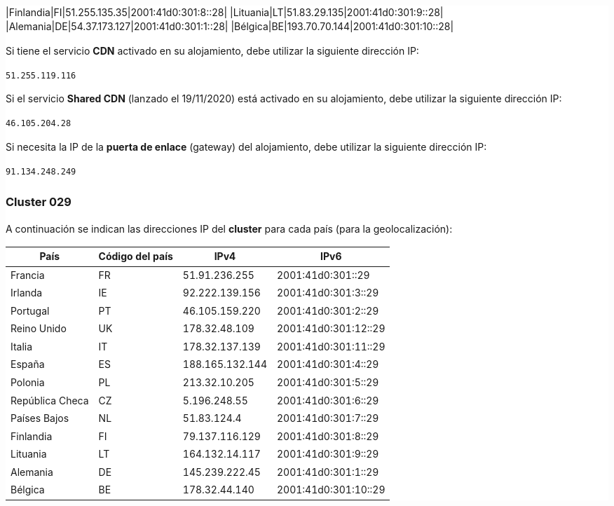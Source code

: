 |Finlandia|FI|51.255.135.35|2001:41d0:301:8::28|
|Lituania|LT|51.83.29.135|2001:41d0:301:9::28|
|Alemania|DE|54.37.173.127|2001:41d0:301:1::28|
|Bélgica|BE|193.70.70.144|2001:41d0:301:10::28|

Si tiene el servicio **CDN** activado en su alojamiento, debe utilizar la siguiente dirección IP:

```bash
51.255.119.116
```

Si el servicio **Shared CDN** (lanzado el 19/11/2020) está activado en su alojamiento, debe utilizar la siguiente dirección IP:

```bash
46.105.204.28
```

Si necesita la IP de la **puerta de enlace** (gateway) del alojamiento, debe utilizar la siguiente dirección IP:


```bash
91.134.248.249
```

### Cluster 029

A continuación se indican las direcciones IP del **cluster** para cada país (para la geolocalización):

|País|Código del país|IPv4|IPv6|
|---|---|----|---|
|Francia|FR|51.91.236.255|2001:41d0:301::29|
|Irlanda|IE|92.222.139.156|2001:41d0:301:3::29|
|Portugal|PT|46.105.159.220|2001:41d0:301:2::29|
|Reino Unido|UK|178.32.48.109|2001:41d0:301:12::29|
|Italia|IT|178.32.137.139|2001:41d0:301:11::29|
|España|ES|188.165.132.144|2001:41d0:301:4::29|
|Polonia|PL|213.32.10.205|2001:41d0:301:5::29|
|República Checa|CZ|5.196.248.55|2001:41d0:301:6::29|
|Países Bajos|NL|51.83.124.4|2001:41d0:301:7::29|
|Finlandia|FI|79.137.116.129|2001:41d0:301:8::29|
|Lituania|LT|164.132.14.117|2001:41d0:301:9::29|
|Alemania|DE|145.239.222.45|2001:41d0:301:1::29|
|Bélgica|BE|178.32.44.140|2001:41d0:301:10::29|
